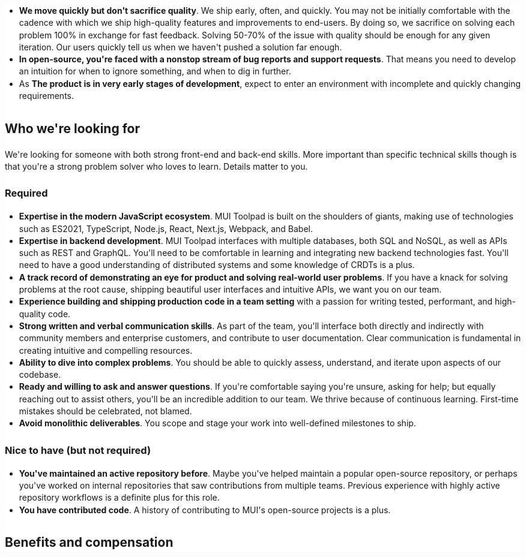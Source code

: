 - **We move quickly but don't sacrifice quality**. We ship early, often, and quickly. You may not be initially comfortable with the cadence with which we ship high-quality features and improvements to end-users. By doing so, we sacrifice on solving each problem 100% in exchange for fast feedback. Solving 50-70% of the issue with quality should be enough for any given iteration. Our users quickly tell us when we haven't pushed a solution far enough.
- **In open-source, you're faced with a nonstop stream of bug reports and support requests**. That means you need to develop an intuition for when to ignore something, and when to dig in further.
- As **The product is in very early stages of development**, expect to enter an environment with incomplete and quickly changing requirements.

## Who we're looking for

We're looking for someone with both strong front-end and back-end skills. More important than specific technical skills though is that you're a strong problem solver who loves to learn. Details matter to you.

### Required

- **Expertise in the modern JavaScript ecosystem**. MUI Toolpad is built on the shoulders of giants, making use of technologies such as ES2021, TypeScript, Node.js, React, Next.js, Webpack, and Babel.
- **Expertise in backend development**. MUI Toolpad interfaces with multiple databases, both SQL and NoSQL, as well as APIs such as REST and GraphQL. You'll need to be comfortable in learning and integrating new backend technologies fast. You'll need to have a good understanding of distributed systems and some knowledge of CRDTs is a plus.
- **A track record of demonstrating an eye for product and solving real-world user problems**. If you have a knack for solving problems at the root cause, shipping beautiful user interfaces and intuitive APIs, we want you on our team.
- **Experience building and shipping production code in a team setting** with a passion for writing tested, performant, and high-quality code.
- **Strong written and verbal communication skills**. As part of the team, you'll interface both directly and indirectly with community members and enterprise customers, and contribute to user documentation. Clear communication is fundamental in creating intuitive and compelling resources.
- **Ability to dive into complex problems**. You should be able to quickly assess, understand, and iterate upon aspects of our codebase.
- **Ready and willing to ask and answer questions**. If you're comfortable saying you're unsure, asking for help; but equally reaching out to assist others, you'll be an incredible addition to our team. We thrive because of continuous learning. First-time mistakes should be celebrated, not blamed.
- **Avoid monolithic deliverables**. You scope and stage your work into well-defined milestones to ship.

### Nice to have (but not required)

- **You've maintained an active repository before**. Maybe you've helped maintain a popular open-source repository, or perhaps you've worked on internal repositories that saw contributions from multiple teams. Previous experience with highly active repository workflows is a definite plus for this role.
- **You have contributed code**. A history of contributing to MUI's open-source projects is a plus.

## Benefits and compensation
